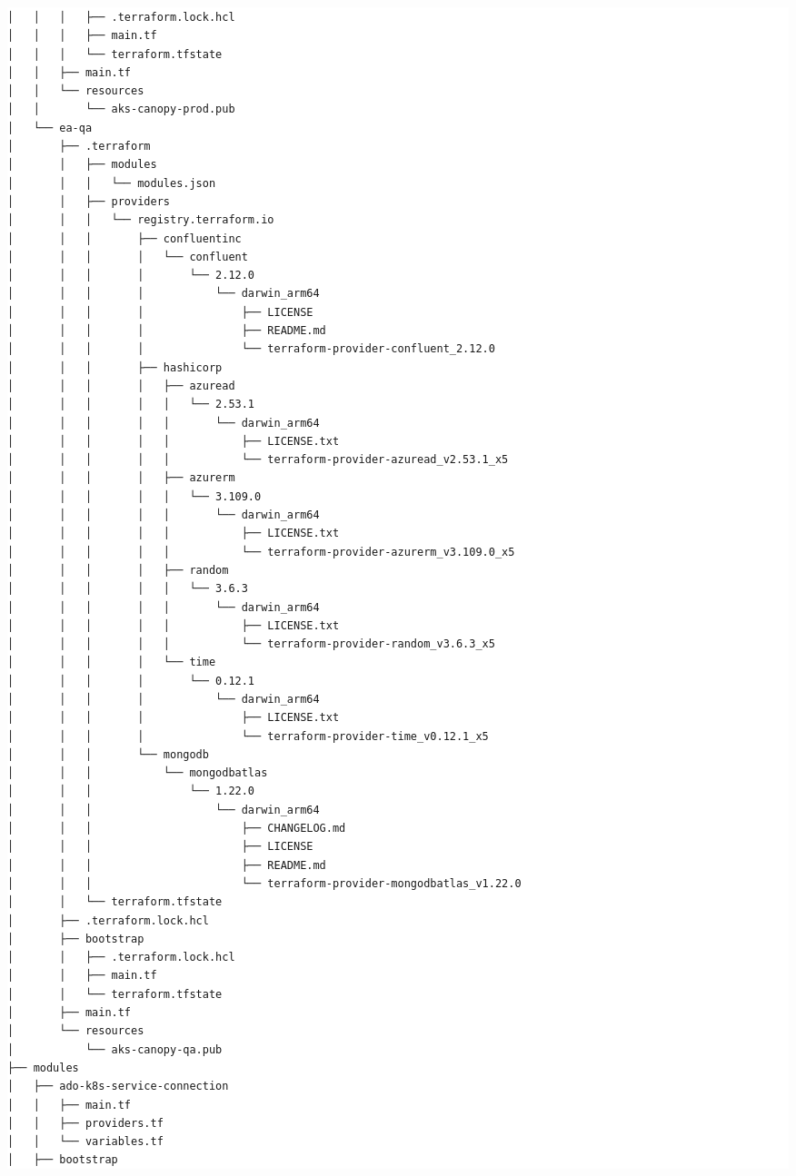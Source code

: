 ```
│   │   │   ├── .terraform.lock.hcl
│   │   │   ├── main.tf
│   │   │   └── terraform.tfstate
│   │   ├── main.tf
│   │   └── resources
│   │       └── aks-canopy-prod.pub
│   └── ea-qa
│       ├── .terraform
│       │   ├── modules
│       │   │   └── modules.json
│       │   ├── providers
│       │   │   └── registry.terraform.io
│       │   │       ├── confluentinc
│       │   │       │   └── confluent
│       │   │       │       └── 2.12.0
│       │   │       │           └── darwin_arm64
│       │   │       │               ├── LICENSE
│       │   │       │               ├── README.md
│       │   │       │               └── terraform-provider-confluent_2.12.0
│       │   │       ├── hashicorp
│       │   │       │   ├── azuread
│       │   │       │   │   └── 2.53.1
│       │   │       │   │       └── darwin_arm64
│       │   │       │   │           ├── LICENSE.txt
│       │   │       │   │           └── terraform-provider-azuread_v2.53.1_x5
│       │   │       │   ├── azurerm
│       │   │       │   │   └── 3.109.0
│       │   │       │   │       └── darwin_arm64
│       │   │       │   │           ├── LICENSE.txt
│       │   │       │   │           └── terraform-provider-azurerm_v3.109.0_x5
│       │   │       │   ├── random
│       │   │       │   │   └── 3.6.3
│       │   │       │   │       └── darwin_arm64
│       │   │       │   │           ├── LICENSE.txt
│       │   │       │   │           └── terraform-provider-random_v3.6.3_x5
│       │   │       │   └── time
│       │   │       │       └── 0.12.1
│       │   │       │           └── darwin_arm64
│       │   │       │               ├── LICENSE.txt
│       │   │       │               └── terraform-provider-time_v0.12.1_x5
│       │   │       └── mongodb
│       │   │           └── mongodbatlas
│       │   │               └── 1.22.0
│       │   │                   └── darwin_arm64
│       │   │                       ├── CHANGELOG.md
│       │   │                       ├── LICENSE
│       │   │                       ├── README.md
│       │   │                       └── terraform-provider-mongodbatlas_v1.22.0
│       │   └── terraform.tfstate
│       ├── .terraform.lock.hcl
│       ├── bootstrap
│       │   ├── .terraform.lock.hcl
│       │   ├── main.tf
│       │   └── terraform.tfstate
│       ├── main.tf
│       └── resources
│           └── aks-canopy-qa.pub
├── modules
│   ├── ado-k8s-service-connection
│   │   ├── main.tf
│   │   ├── providers.tf
│   │   └── variables.tf
│   ├── bootstrap
```